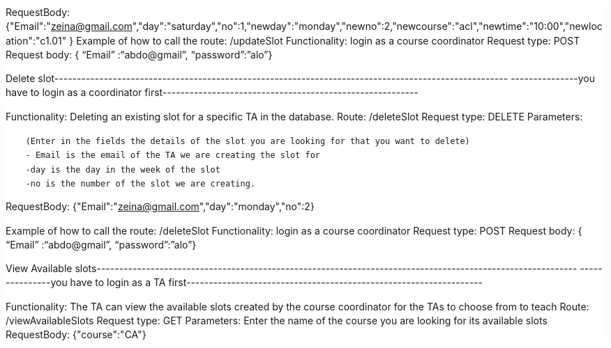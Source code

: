 
RequestBody:
        {"Email":"zeina@gmail.com","day":"saturday","no":1,"newday":"monday","newno":2,"newcourse":"acl","newtime":"10:00","newlocation":"c1.01"
        }
Example of how to call the route: 
        /updateSlot
Functionality:
        login as a course coordinator
Request type: 
        POST 
Request body: 
        { “Email” :“abdo@gmail”, “password”:”alo”} 




Delete slot-----------------------------------------------------------------------------------------------------
---------------you have to login as a coordinator first---------------------------------------------------------

Functionality:
        Deleting an existing slot for a specific TA in the database.
Route: 
        /deleteSlot
Request type: 
        DELETE
Parameters:

        (Enter in the fields the details of the slot you are looking for that you want to delete)
        - Email is the email of the TA we are creating the slot for
        -day is the day in the week of the slot
        -no is the number of the slot we are creating.
        
RequestBody:
        {"Email":"zeina@gmail.com","day":"monday","no":2}


Example of how to call the route: 
        /deleteSlot
Functionality:
        login as a course coordinator
Request type: 
        POST 
Request body: 
        { “Email” :“abdo@gmail”, “password”:”alo”} 


View Available slots-----------------------------------------------------------------------------------------------------------
---------------you have to login as a TA first------------------------------------------------------------------


Functionality:
                The TA can view the available slots created by the course coordinator for the TAs to choose from to teach
Route: 
                /viewAvailableSlots
Request type: 
                GET
Parameters:
                Enter the name of the course you are looking for its available slots
RequestBody:
                 {"course":"CA"}
